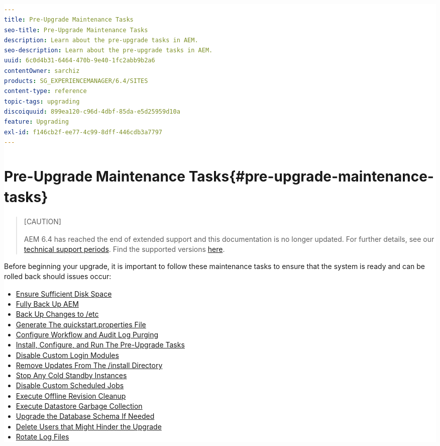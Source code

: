```yaml
---
title: Pre-Upgrade Maintenance Tasks
seo-title: Pre-Upgrade Maintenance Tasks
description: Learn about the pre-upgrade tasks in AEM.
seo-description: Learn about the pre-upgrade tasks in AEM.
uuid: 6c0d4b31-6464-470b-9e40-1fc2abb9b2a6
contentOwner: sarchiz
products: SG_EXPERIENCEMANAGER/6.4/SITES
content-type: reference
topic-tags: upgrading
discoiquuid: 899ea120-c96d-4dbf-85da-e5d25959d10a
feature: Upgrading
exl-id: f146cb2f-ee77-4c99-8dff-446cdb3a7797
---
```

# Pre-Upgrade Maintenance Tasks{#pre-upgrade-maintenance-tasks}

>[CAUTION]
>
>AEM 6.4 has reached the end of extended support and this documentation is no longer updated. For further details, see our [technical support periods](https://helpx.adobe.com/support/programs/eol-matrix.html). Find the supported versions [here](https://experienceleague.adobe.com/docs/).

Before beginning your upgrade, it is important to follow these maintenance tasks to ensure that the system is ready and can be rolled back should issues occur:

* [Ensure Sufficient Disk Space](/help/sites-deploying/pre-upgrade-maintenance-tasks.md#ensure-sufficient-disk-space)
* [Fully Back Up AEM](/help/sites-deploying/pre-upgrade-maintenance-tasks.md#fully-back-up-aem)
* [Back Up Changes to /etc](/help/sites-deploying/pre-upgrade-maintenance-tasks.md#backup-changes-etc)
* [Generate The quickstart.properties File](/help/sites-deploying/pre-upgrade-maintenance-tasks.md#generate-quickstart-properties)
* [Configure Workflow and Audit Log Purging](/help/sites-deploying/pre-upgrade-maintenance-tasks.md#configure-wf-audit-purging)
* [Install, Configure, and Run The Pre-Upgrade Tasks](/help/sites-deploying/pre-upgrade-maintenance-tasks.md#install-configure-run-pre-upgrade-tasks)
* [Disable Custom Login Modules](/help/sites-deploying/pre-upgrade-maintenance-tasks.md#disable-custom-login-modules)
* [Remove Updates From The /install Directory](/help/sites-deploying/pre-upgrade-maintenance-tasks.md#remove-updates-install-directory)
* [Stop Any Cold Standby Instances](/help/sites-deploying/pre-upgrade-maintenance-tasks.md#stop-tarmk-coldstandby-instance)
* [Disable Custom Scheduled Jobs](/help/sites-deploying/pre-upgrade-maintenance-tasks.md#disable-custom-scheduled-jobs)
* [Execute Offline Revision Cleanup](/help/sites-deploying/pre-upgrade-maintenance-tasks.md#execute-offline-revision-cleanup)
* [Execute Datastore Garbage Collection](/help/sites-deploying/pre-upgrade-maintenance-tasks.md#execute-datastore-garbage-collection)
* [Upgrade the Database Schema If Needed](pre-upgrade-maintenance-tasks.md#upgrade-the-database-schema-if-needed)
* [Delete Users that Might Hinder the Upgrade](pre-upgrade-maintenance-tasks.md#delete-users-that-might-hinder-the-upgrade)
* [Rotate Log Files](/help/sites-deploying/pre-upgrade-maintenance-tasks.md#rotate-log-files)
